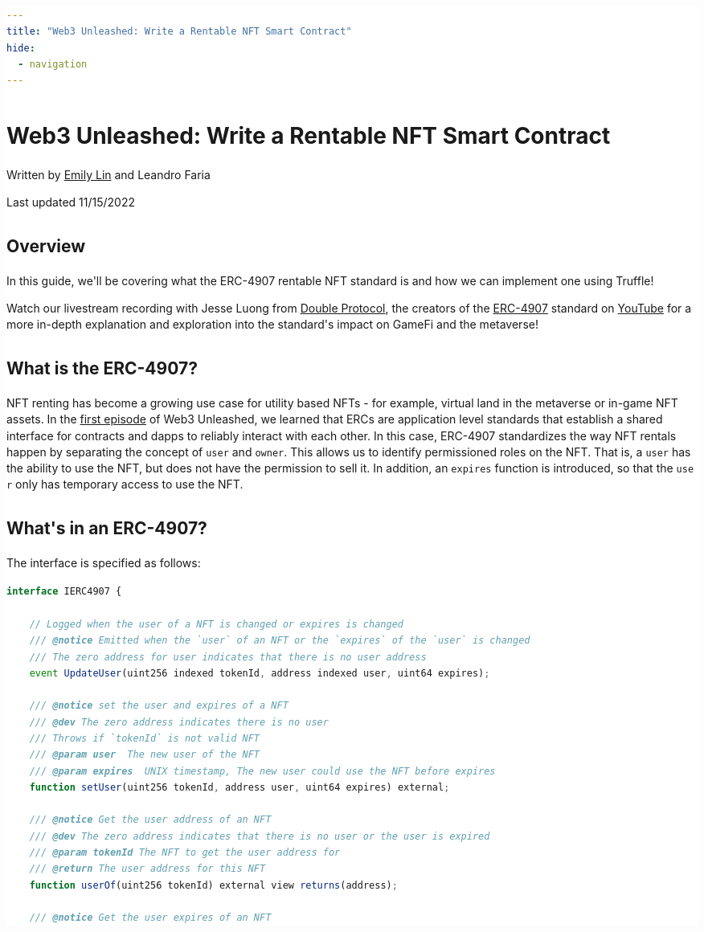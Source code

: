 ```yaml
---
title: "Web3 Unleashed: Write a Rentable NFT Smart Contract"
hide:
  - navigation
---
```

# Web3 Unleashed: Write a Rentable NFT Smart Contract

Written by [Emily Lin](https://twitter.com/_emjlin) and Leandro Faria

Last updated 11/15/2022

## Overview 

In this guide, we'll be covering what the ERC-4907 rentable NFT standard is and how we can implement one using Truffle!

<iframe width="560" height="315" src="https://www.youtube.com/embed/aiGVzcX0P6U" title="YouTube video player" frameborder="0" allow="accelerometer; autoplay; clipboard-write; encrypted-media; gyroscope; picture-in-picture" allowfullscreen></iframe>

Watch our livestream recording with Jesse Luong from [Double Protocol](https://double.one/), the creators of the [ERC-4907](https://eips.ethereum.org/EIPS/eip-4907) standard on [YouTube](https://www.youtube.com/watch?v=aiGVzcX0P6U) for a more in-depth explanation and exploration into the standard's impact on GameFi and the metaverse!

## What is the ERC-4907?

NFT renting has become a growing use case for utility based NFTs - for example, virtual land in the metaverse or in-game NFT assets. In the [first episode](https://www.youtube.com/watch?v=2O6aL6gcaUI) of Web3 Unleashed, we learned that ERCs are application level standards that establish a shared interface for contracts and dapps to reliably interact with each other. In this case, ERC-4907 standardizes the way NFT rentals happen by separating the concept of `user` and `owner`. This allows us to identify permissioned roles on the NFT. That is, a `user` has the ability to use the NFT, but does not have the permission to sell it. In addition, an `expires` function is introduced, so that the `user` only has temporary access to use the NFT.

## What's in an ERC-4907?

The interface is specified as follows:

```javascript
interface IERC4907 {

    // Logged when the user of a NFT is changed or expires is changed
    /// @notice Emitted when the `user` of an NFT or the `expires` of the `user` is changed
    /// The zero address for user indicates that there is no user address
    event UpdateUser(uint256 indexed tokenId, address indexed user, uint64 expires);

    /// @notice set the user and expires of a NFT
    /// @dev The zero address indicates there is no user
    /// Throws if `tokenId` is not valid NFT
    /// @param user  The new user of the NFT
    /// @param expires  UNIX timestamp, The new user could use the NFT before expires
    function setUser(uint256 tokenId, address user, uint64 expires) external;

    /// @notice Get the user address of an NFT
    /// @dev The zero address indicates that there is no user or the user is expired
    /// @param tokenId The NFT to get the user address for
    /// @return The user address for this NFT
    function userOf(uint256 tokenId) external view returns(address);

    /// @notice Get the user expires of an NFT
```